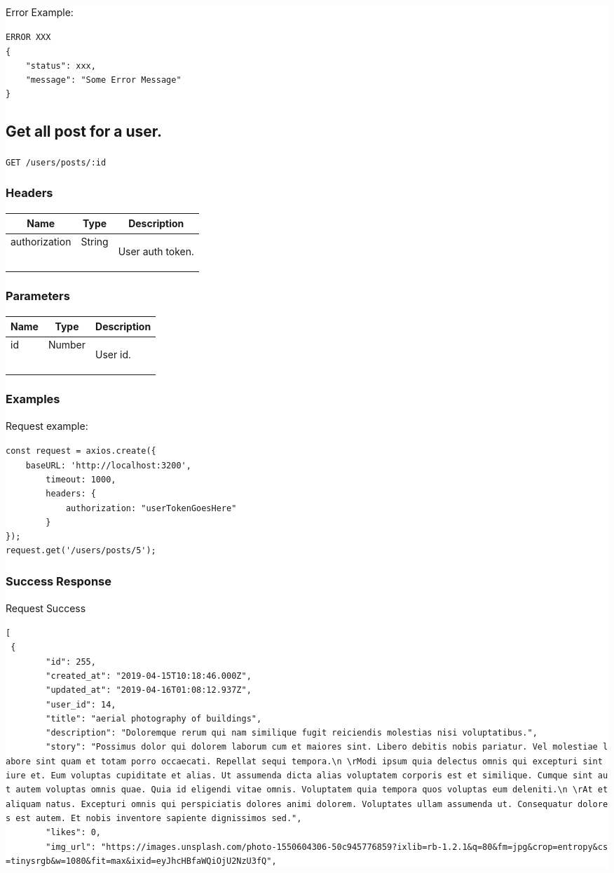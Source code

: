 Error Example:

```
ERROR XXX
{
    "status": xxx,
    "message": "Some Error Message"
}
```
## Get all post for a user.



	GET /users/posts/:id

### Headers

| Name    | Type      | Description                          |
|---------|-----------|--------------------------------------|
| authorization			| String			|  <p>User auth token.</p>							|

### Parameters

| Name    | Type      | Description                          |
|---------|-----------|--------------------------------------|
| id			| Number			|  <p>User id.</p>							|

### Examples

Request example:

```
const request = axios.create({
    baseURL: 'http://localhost:3200',
        timeout: 1000,
        headers: {
            authorization: "userTokenGoesHere"
        }
});
request.get('/users/posts/5');
```

### Success Response

Request Success

```
[
 {
        "id": 255,
        "created_at": "2019-04-15T10:18:46.000Z",
        "updated_at": "2019-04-16T01:08:12.937Z",
        "user_id": 14,
        "title": "aerial photography of buildings",
        "description": "Doloremque rerum qui nam similique fugit reiciendis molestias nisi voluptatibus.",
        "story": "Possimus dolor qui dolorem laborum cum et maiores sint. Libero debitis nobis pariatur. Vel molestiae labore sint quam et totam porro occaecati. Repellat sequi tempora.\n \rModi ipsum quia delectus omnis qui excepturi sint iure et. Eum voluptas cupiditate et alias. Ut assumenda dicta alias voluptatem corporis est et similique. Cumque sint aut autem voluptas omnis quae. Quia id eligendi vitae omnis. Voluptatem quia tempora quos voluptas eum deleniti.\n \rAt et aliquam natus. Excepturi omnis qui perspiciatis dolores animi dolorem. Voluptates ullam assumenda ut. Consequatur dolores est autem. Et nobis inventore sapiente dignissimos sed.",
        "likes": 0,
        "img_url": "https://images.unsplash.com/photo-1550604306-50c945776859?ixlib=rb-1.2.1&q=80&fm=jpg&crop=entropy&cs=tinysrgb&w=1080&fit=max&ixid=eyJhcHBfaWQiOjU2NzU3fQ",
```
